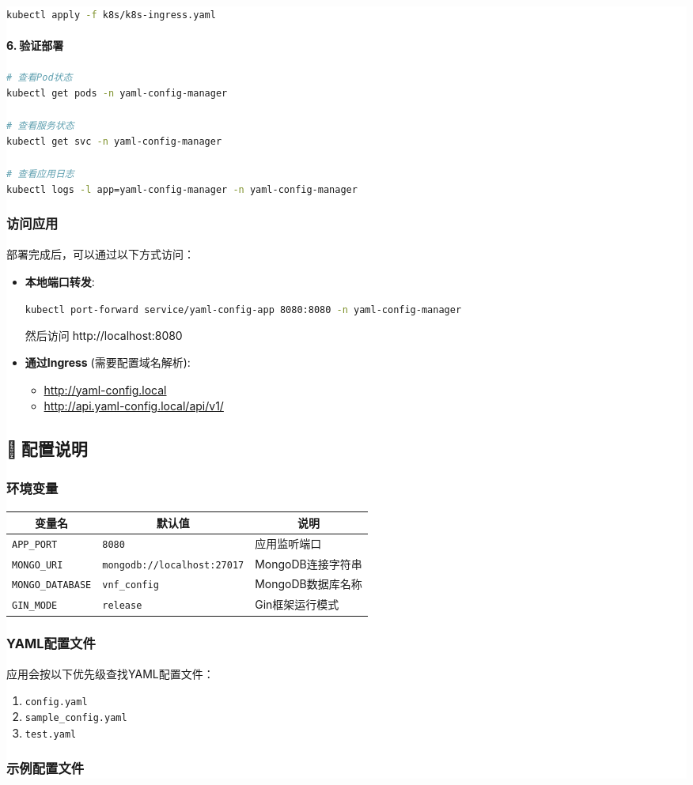 ```bash
kubectl apply -f k8s/k8s-ingress.yaml
```

#### 6. 验证部署

```bash
# 查看Pod状态
kubectl get pods -n yaml-config-manager

# 查看服务状态
kubectl get svc -n yaml-config-manager

# 查看应用日志
kubectl logs -l app=yaml-config-manager -n yaml-config-manager
```

### 访问应用

部署完成后，可以通过以下方式访问：

- **本地端口转发**:

  ```bash
  kubectl port-forward service/yaml-config-app 8080:8080 -n yaml-config-manager
  ```

  然后访问 http://localhost:8080
- **通过Ingress** (需要配置域名解析):

  - http://yaml-config.local
  - http://api.yaml-config.local/api/v1/

## 🔧 配置说明

### 环境变量

| 变量名             | 默认值                        | 说明              |
| ------------------ | ----------------------------- | ----------------- |
| `APP_PORT`       | `8080`                      | 应用监听端口      |
| `MONGO_URI`      | `mongodb://localhost:27017` | MongoDB连接字符串 |
| `MONGO_DATABASE` | `vnf_config`                | MongoDB数据库名称 |
| `GIN_MODE`       | `release`                   | Gin框架运行模式   |

### YAML配置文件

应用会按以下优先级查找YAML配置文件：

1. `config.yaml`
2. `sample_config.yaml`
3. `test.yaml`

### 示例配置文件
